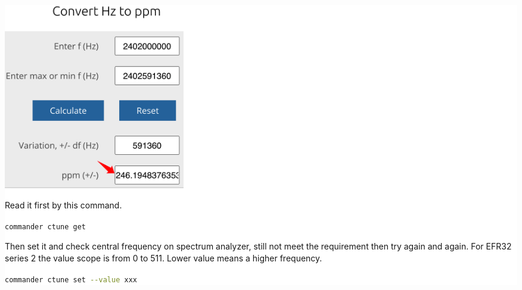 <img src="files/BL-BLE-Interoperability-Test-and-Common-Issue-Diagnostic/ppm1.png" width="300">  
</figure>

Read it first by this command.
```bash
commander ctune get
```
Then set it and check central frequency on spectrum analyzer, still not meet the requirement then try again and again. For EFR32 series 2 the value scope is from 0 to 511. Lower value means a higher frequency.

```bash
commander ctune set --value xxx
```
<figure>